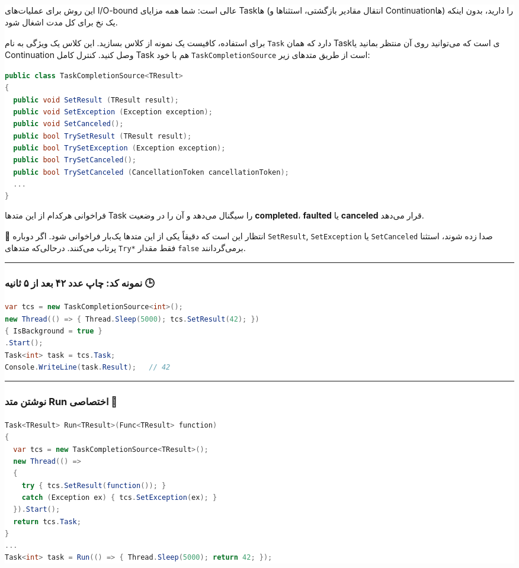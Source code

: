 این روش برای عملیات‌های I/O-bound عالی است: شما همه مزایای Taskها (انتقال مقادیر بازگشتی، استثناها و Continuationها) را دارید، بدون اینکه یک نخ برای کل مدت اشغال شود.

برای استفاده، کافیست یک نمونه از کلاس بسازید. این کلاس یک ویژگی به نام `Task` دارد که همان Taskی است که می‌توانید روی آن منتظر بمانید یا Continuation وصل کنید. کنترل کامل Task هم با خود `TaskCompletionSource` است از طریق متدهای زیر:

```csharp
public class TaskCompletionSource<TResult>
{
  public void SetResult (TResult result);
  public void SetException (Exception exception);
  public void SetCanceled();
  public bool TrySetResult (TResult result);
  public bool TrySetException (Exception exception);
  public bool TrySetCanceled();
  public bool TrySetCanceled (CancellationToken cancellationToken);
  ...
}
```

فراخوانی هرکدام از این متدها Task را سیگنال می‌دهد و آن را در وضعیت **completed**، **faulted** یا **canceled** قرار می‌دهد.

📌 انتظار این است که دقیقاً یکی از این متدها یک‌بار فراخوانی شود. اگر دوباره `SetResult`, `SetException` یا `SetCanceled` صدا زده شوند، استثنا پرتاب می‌کنند. درحالی‌که متدهای `Try*` فقط مقدار `false` برمی‌گردانند.

---

### نمونه کد: چاپ عدد ۴۲ بعد از ۵ ثانیه 🕒

```csharp
var tcs = new TaskCompletionSource<int>();
new Thread(() => { Thread.Sleep(5000); tcs.SetResult(42); })
{ IsBackground = true }
.Start();
Task<int> task = tcs.Task;         
Console.WriteLine(task.Result);   // 42
```

---

### نوشتن متد Run اختصاصی 🚀

```csharp
Task<TResult> Run<TResult>(Func<TResult> function)
{
  var tcs = new TaskCompletionSource<TResult>();
  new Thread(() =>
  {
    try { tcs.SetResult(function()); }
    catch (Exception ex) { tcs.SetException(ex); }
  }).Start();
  return tcs.Task;
}
...
Task<int> task = Run(() => { Thread.Sleep(5000); return 42; });
```
